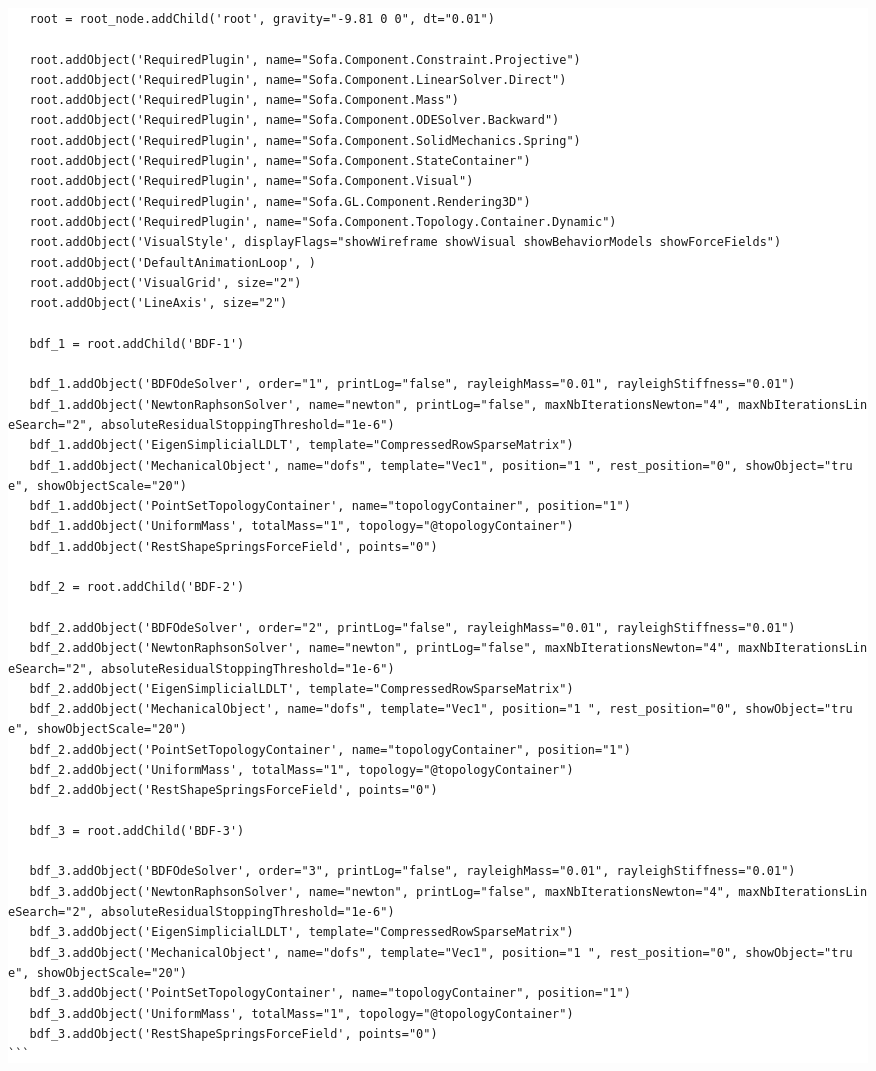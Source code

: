        root = root_node.addChild('root', gravity="-9.81 0 0", dt="0.01")

       root.addObject('RequiredPlugin', name="Sofa.Component.Constraint.Projective")
       root.addObject('RequiredPlugin', name="Sofa.Component.LinearSolver.Direct")
       root.addObject('RequiredPlugin', name="Sofa.Component.Mass")
       root.addObject('RequiredPlugin', name="Sofa.Component.ODESolver.Backward")
       root.addObject('RequiredPlugin', name="Sofa.Component.SolidMechanics.Spring")
       root.addObject('RequiredPlugin', name="Sofa.Component.StateContainer")
       root.addObject('RequiredPlugin', name="Sofa.Component.Visual")
       root.addObject('RequiredPlugin', name="Sofa.GL.Component.Rendering3D")
       root.addObject('RequiredPlugin', name="Sofa.Component.Topology.Container.Dynamic")
       root.addObject('VisualStyle', displayFlags="showWireframe showVisual showBehaviorModels showForceFields")
       root.addObject('DefaultAnimationLoop', )
       root.addObject('VisualGrid', size="2")
       root.addObject('LineAxis', size="2")

       bdf_1 = root.addChild('BDF-1')

       bdf_1.addObject('BDFOdeSolver', order="1", printLog="false", rayleighMass="0.01", rayleighStiffness="0.01")
       bdf_1.addObject('NewtonRaphsonSolver', name="newton", printLog="false", maxNbIterationsNewton="4", maxNbIterationsLineSearch="2", absoluteResidualStoppingThreshold="1e-6")
       bdf_1.addObject('EigenSimplicialLDLT', template="CompressedRowSparseMatrix")
       bdf_1.addObject('MechanicalObject', name="dofs", template="Vec1", position="1 ", rest_position="0", showObject="true", showObjectScale="20")
       bdf_1.addObject('PointSetTopologyContainer', name="topologyContainer", position="1")
       bdf_1.addObject('UniformMass', totalMass="1", topology="@topologyContainer")
       bdf_1.addObject('RestShapeSpringsForceField', points="0")

       bdf_2 = root.addChild('BDF-2')

       bdf_2.addObject('BDFOdeSolver', order="2", printLog="false", rayleighMass="0.01", rayleighStiffness="0.01")
       bdf_2.addObject('NewtonRaphsonSolver', name="newton", printLog="false", maxNbIterationsNewton="4", maxNbIterationsLineSearch="2", absoluteResidualStoppingThreshold="1e-6")
       bdf_2.addObject('EigenSimplicialLDLT', template="CompressedRowSparseMatrix")
       bdf_2.addObject('MechanicalObject', name="dofs", template="Vec1", position="1 ", rest_position="0", showObject="true", showObjectScale="20")
       bdf_2.addObject('PointSetTopologyContainer', name="topologyContainer", position="1")
       bdf_2.addObject('UniformMass', totalMass="1", topology="@topologyContainer")
       bdf_2.addObject('RestShapeSpringsForceField', points="0")

       bdf_3 = root.addChild('BDF-3')

       bdf_3.addObject('BDFOdeSolver', order="3", printLog="false", rayleighMass="0.01", rayleighStiffness="0.01")
       bdf_3.addObject('NewtonRaphsonSolver', name="newton", printLog="false", maxNbIterationsNewton="4", maxNbIterationsLineSearch="2", absoluteResidualStoppingThreshold="1e-6")
       bdf_3.addObject('EigenSimplicialLDLT', template="CompressedRowSparseMatrix")
       bdf_3.addObject('MechanicalObject', name="dofs", template="Vec1", position="1 ", rest_position="0", showObject="true", showObjectScale="20")
       bdf_3.addObject('PointSetTopologyContainer', name="topologyContainer", position="1")
       bdf_3.addObject('UniformMass', totalMass="1", topology="@topologyContainer")
       bdf_3.addObject('RestShapeSpringsForceField', points="0")
    ```



